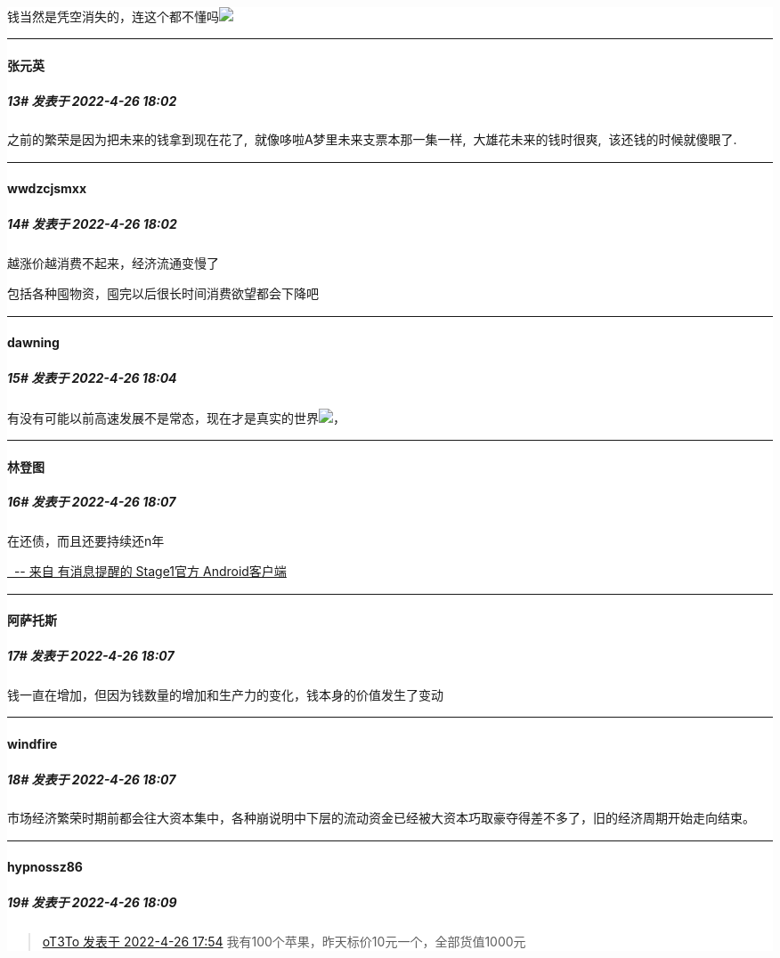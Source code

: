 钱当然是凭空消失的，连这个都不懂吗<img src="https://static.saraba1st.com/image/smiley/face2017/064.png" referrerpolicy="no-referrer">

*****

####  张元英  
##### 13#       发表于 2022-4-26 18:02

之前的繁荣是因为把未来的钱拿到现在花了,  就像哆啦A梦里未来支票本那一集一样,  大雄花未来的钱时很爽,  该还钱的时候就傻眼了.

*****

####  wwdzcjsmxx  
##### 14#       发表于 2022-4-26 18:02

越涨价越消费不起来，经济流通变慢了

包括各种囤物资，囤完以后很长时间消费欲望都会下降吧

*****

####  dawning  
##### 15#       发表于 2022-4-26 18:04

有没有可能以前高速发展不是常态，现在才是真实的世界<img src="https://static.saraba1st.com/image/smiley/face2017/037.png" referrerpolicy="no-referrer">，

*****

####  林登图  
##### 16#       发表于 2022-4-26 18:07

在还债，而且还要持续还n年

[  -- 来自 有消息提醒的 Stage1官方 Android客户端](https://www.coolapk.com/apk/140634)

*****

####  阿萨托斯  
##### 17#       发表于 2022-4-26 18:07

钱一直在增加，但因为钱数量的增加和生产力的变化，钱本身的价值发生了变动

*****

####  windfire  
##### 18#       发表于 2022-4-26 18:07

市场经济繁荣时期前都会往大资本集中，各种崩说明中下层的流动资金已经被大资本巧取豪夺得差不多了，旧的经济周期开始走向结束。

*****

####  hypnossz86  
##### 19#       发表于 2022-4-26 18:09

<blockquote><a href="httphttps://bbs.saraba1st.com/2b/forum.php?mod=redirect&amp;goto=findpost&amp;pid=55595338&amp;ptid=2066495" target="_blank">oT3To 发表于 2022-4-26 17:54</a>
我有100个苹果，昨天标价10元一个，全部货值1000元
